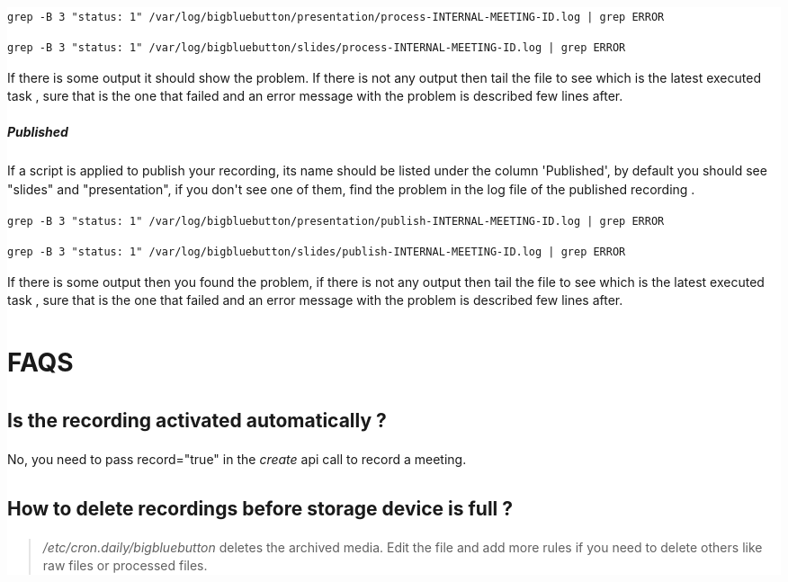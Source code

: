 ```
grep -B 3 "status: 1" /var/log/bigbluebutton/presentation/process-INTERNAL-MEETING-ID.log | grep ERROR
```

```
grep -B 3 "status: 1" /var/log/bigbluebutton/slides/process-INTERNAL-MEETING-ID.log | grep ERROR
```

If there is some output it should show the problem. If there is not any output then tail the file to see which is the
latest executed task , sure that is the one that failed and an error message with the problem is described few lines after.

##### Published #####

If a script is applied to publish your recording, its name should be listed under the column 'Published', by default you should see "slides" and
"presentation", if you don't see one of them, find the problem in the log file of the published recording .

```
grep -B 3 "status: 1" /var/log/bigbluebutton/presentation/publish-INTERNAL-MEETING-ID.log | grep ERROR
```

```
grep -B 3 "status: 1" /var/log/bigbluebutton/slides/publish-INTERNAL-MEETING-ID.log | grep ERROR
```

If there is some output then you found the problem, if there is not any output then tail the file to see which is the
latest executed task , sure that is the one that failed and an error message with the problem is described few lines after.

# FAQS #

## Is the recording activated automatically ? ##
No, you need to pass record="true" in the _create_ api call to record a meeting.

## How to delete recordings before storage device is full ? ##
> _/etc/cron.daily/bigbluebutton_ deletes the archived media. Edit the file and add more rules if you need to delete others like raw files or processed files.